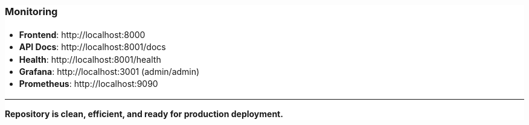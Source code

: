 ### Monitoring
- **Frontend**: http://localhost:8000
- **API Docs**: http://localhost:8001/docs
- **Health**: http://localhost:8001/health
- **Grafana**: http://localhost:3001 (admin/admin)
- **Prometheus**: http://localhost:9090

---

**Repository is clean, efficient, and ready for production deployment.**